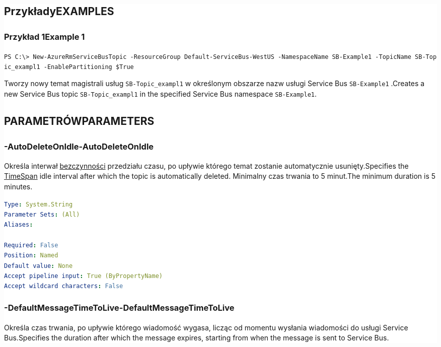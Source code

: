 ## <span data-ttu-id="afd15-107">Przykłady</span><span class="sxs-lookup"><span data-stu-id="afd15-107">EXAMPLES</span></span>

### <span data-ttu-id="afd15-108">Przykład 1</span><span class="sxs-lookup"><span data-stu-id="afd15-108">Example 1</span></span>
```
PS C:\> New-AzureRmServiceBusTopic -ResourceGroup Default-ServiceBus-WestUS -NamespaceName SB-Example1 -TopicName SB-Topic_exampl1 -EnablePartitioning $True
```

<span data-ttu-id="afd15-109">Tworzy nowy temat magistrali usług `SB-Topic_exampl1` w określonym obszarze nazw usługi Service Bus `SB-Example1` .</span><span class="sxs-lookup"><span data-stu-id="afd15-109">Creates a new Service Bus topic `SB-Topic_exampl1` in the specified Service Bus namespace `SB-Example1`.</span></span>

## <span data-ttu-id="afd15-110">PARAMETRÓW</span><span class="sxs-lookup"><span data-stu-id="afd15-110">PARAMETERS</span></span>

### <span data-ttu-id="afd15-111">-AutoDeleteOnIdle</span><span class="sxs-lookup"><span data-stu-id="afd15-111">-AutoDeleteOnIdle</span></span>
<span data-ttu-id="afd15-112">Określa interwał [bezczynności](https://msdn.microsoft.com/library/system.timespan.aspx) przedziału czasu, po upływie którego temat zostanie automatycznie usunięty.</span><span class="sxs-lookup"><span data-stu-id="afd15-112">Specifies the [TimeSpan](https://msdn.microsoft.com/library/system.timespan.aspx) idle interval after which the topic is automatically deleted.</span></span> <span data-ttu-id="afd15-113">Minimalny czas trwania to 5 minut.</span><span class="sxs-lookup"><span data-stu-id="afd15-113">The minimum duration is 5 minutes.</span></span>

```yaml
Type: System.String
Parameter Sets: (All)
Aliases: 

Required: False
Position: Named
Default value: None
Accept pipeline input: True (ByPropertyName)
Accept wildcard characters: False
```

### <span data-ttu-id="afd15-114">-DefaultMessageTimeToLive</span><span class="sxs-lookup"><span data-stu-id="afd15-114">-DefaultMessageTimeToLive</span></span>
<span data-ttu-id="afd15-115">Określa czas trwania, po upływie którego wiadomość wygasa, licząc od momentu wysłania wiadomości do usługi Service Bus.</span><span class="sxs-lookup"><span data-stu-id="afd15-115">Specifies the duration after which the message expires, starting from when the message is sent to Service Bus.</span></span>
